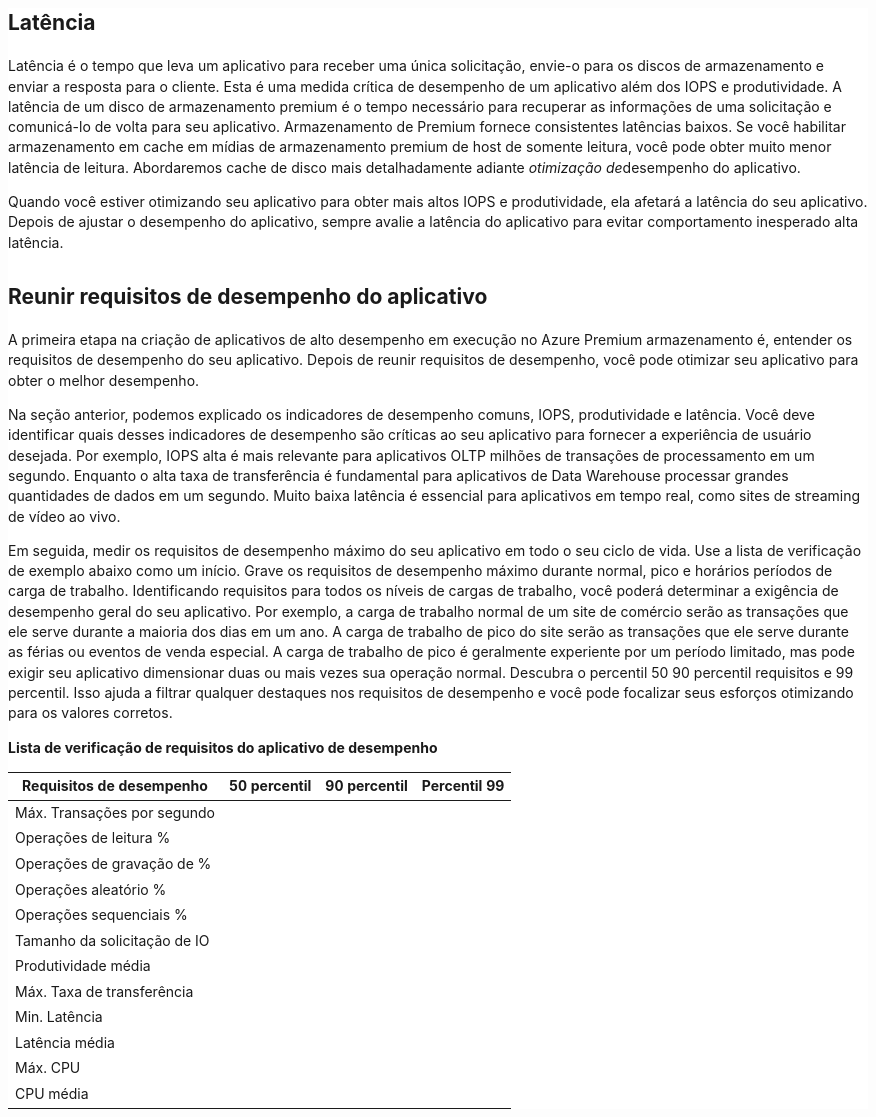 ## <a name="latency"></a>Latência  
Latência é o tempo que leva um aplicativo para receber uma única solicitação, envie-o para os discos de armazenamento e enviar a resposta para o cliente. Esta é uma medida crítica de desempenho de um aplicativo além dos IOPS e produtividade. A latência de um disco de armazenamento premium é o tempo necessário para recuperar as informações de uma solicitação e comunicá-lo de volta para seu aplicativo. Armazenamento de Premium fornece consistentes latências baixos. Se você habilitar armazenamento em cache em mídias de armazenamento premium de host de somente leitura, você pode obter muito menor latência de leitura. Abordaremos cache de disco mais detalhadamente adiante *otimização de*desempenho do aplicativo.

Quando você estiver otimizando seu aplicativo para obter mais altos IOPS e produtividade, ela afetará a latência do seu aplicativo. Depois de ajustar o desempenho do aplicativo, sempre avalie a latência do aplicativo para evitar comportamento inesperado alta latência.

## <a name="gather-application-performance-requirements"></a>Reunir requisitos de desempenho do aplicativo  
A primeira etapa na criação de aplicativos de alto desempenho em execução no Azure Premium armazenamento é, entender os requisitos de desempenho do seu aplicativo. Depois de reunir requisitos de desempenho, você pode otimizar seu aplicativo para obter o melhor desempenho.

Na seção anterior, podemos explicado os indicadores de desempenho comuns, IOPS, produtividade e latência. Você deve identificar quais desses indicadores de desempenho são críticas ao seu aplicativo para fornecer a experiência de usuário desejada. Por exemplo, IOPS alta é mais relevante para aplicativos OLTP milhões de transações de processamento em um segundo. Enquanto o alta taxa de transferência é fundamental para aplicativos de Data Warehouse processar grandes quantidades de dados em um segundo. Muito baixa latência é essencial para aplicativos em tempo real, como sites de streaming de vídeo ao vivo.

Em seguida, medir os requisitos de desempenho máximo do seu aplicativo em todo o seu ciclo de vida. Use a lista de verificação de exemplo abaixo como um início. Grave os requisitos de desempenho máximo durante normal, pico e horários períodos de carga de trabalho. Identificando requisitos para todos os níveis de cargas de trabalho, você poderá determinar a exigência de desempenho geral do seu aplicativo. Por exemplo, a carga de trabalho normal de um site de comércio serão as transações que ele serve durante a maioria dos dias em um ano. A carga de trabalho de pico do site serão as transações que ele serve durante as férias ou eventos de venda especial. A carga de trabalho de pico é geralmente experiente por um período limitado, mas pode exigir seu aplicativo dimensionar duas ou mais vezes sua operação normal. Descubra o percentil 50 90 percentil requisitos e 99 percentil. Isso ajuda a filtrar qualquer destaques nos requisitos de desempenho e você pode focalizar seus esforços otimizando para os valores corretos.

**Lista de verificação de requisitos do aplicativo de desempenho**

| **Requisitos de desempenho** | **50 percentil** | **90 percentil** | **Percentil 99** |
|---|---|---|---|
| Máx. Transações por segundo | | | |
| Operações de leitura %            | | | |
| Operações de gravação de %           | | | |
| Operações aleatório %          | | | |
| Operações sequenciais %      | | | |
| Tamanho da solicitação de IO              | | | |
| Produtividade média           | | | |
| Máx. Taxa de transferência              | | | |
| Min. Latência                 | | | |
| Latência média              | | | |
| Máx. CPU                     | | | |
| CPU média                  | | | |
